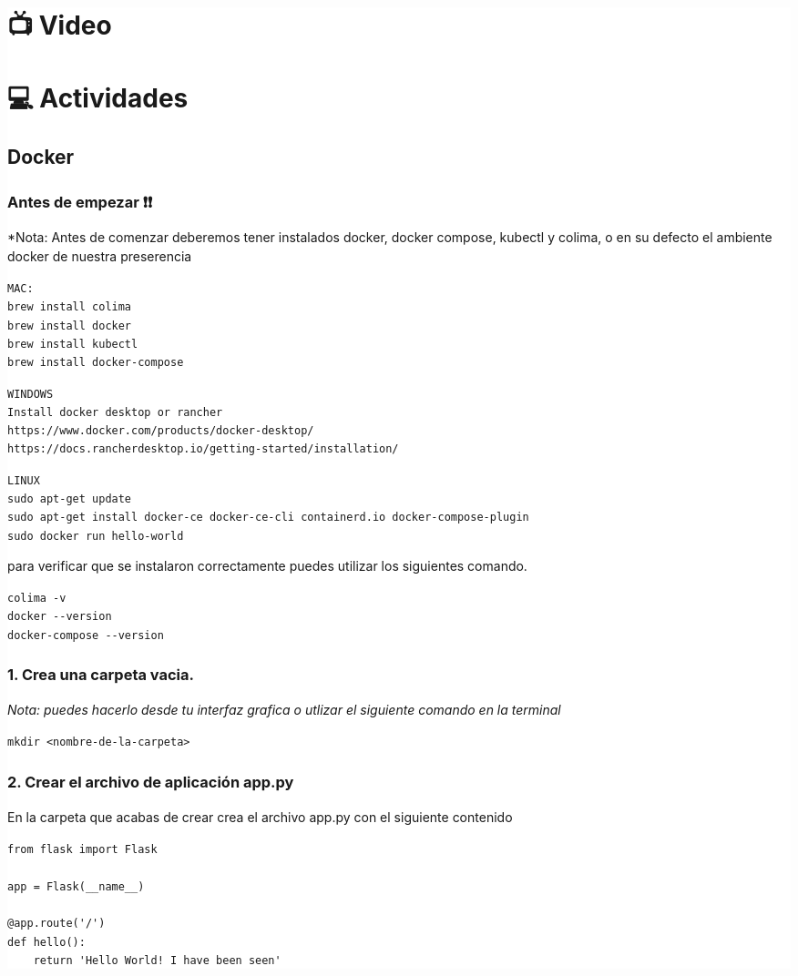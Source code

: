 # :tv:  Video

# :computer:  Actividades

## Docker

### Antes de empezar :exclamation::exclamation:
*Nota: Antes de comenzar deberemos tener instalados docker, docker compose, kubectl y colima, o en su defecto el ambiente docker de nuestra preserencia 

``` 
MAC:
brew install colima
brew install docker
brew install kubectl
brew install docker-compose
```

```
WINDOWS
Install docker desktop or rancher
https://www.docker.com/products/docker-desktop/
https://docs.rancherdesktop.io/getting-started/installation/
```

```
LINUX
sudo apt-get update
sudo apt-get install docker-ce docker-ce-cli containerd.io docker-compose-plugin
sudo docker run hello-world
```
para verificar que se instalaron correctamente puedes utilizar los siguientes comando.
```
colima -v
docker --version
docker-compose --version
```
### 1. Crea una carpeta vacia.
*Nota: puedes hacerlo desde tu interfaz grafica o utlizar el siguiente comando en la terminal*
```
mkdir <nombre-de-la-carpeta>
```
### 2. Crear el archivo de aplicación app.py

En la carpeta que acabas de crear crea el archivo app.py con el siguiente contenido
```
from flask import Flask

app = Flask(__name__)

@app.route('/')
def hello():
    return 'Hello World! I have been seen'
```

